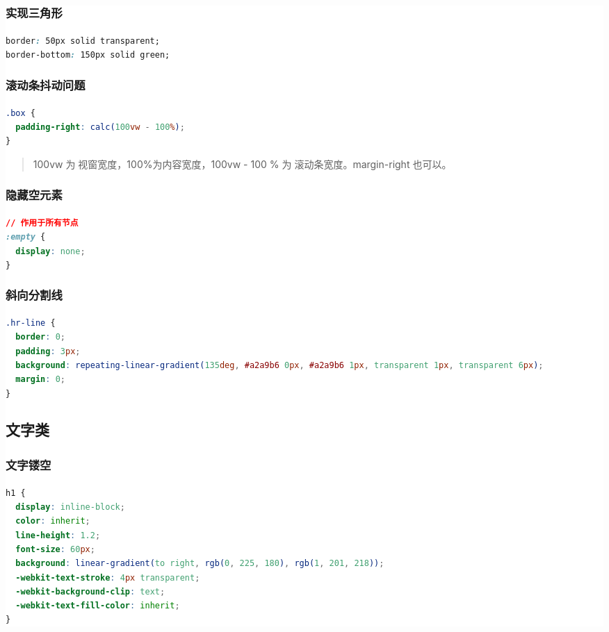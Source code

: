 ### 实现三角形

```css
border: 50px solid transparent;
border-bottom: 150px solid green;
```

### 滚动条抖动问题

```css
.box {
  padding-right: calc(100vw - 100%);
}
```

> 100vw 为 视窗宽度，100%为内容宽度，100vw - 100 % 为 滚动条宽度。margin-right 也可以。

### 隐藏空元素

```css
// 作用于所有节点
:empty {
  display: none;
}
```

### 斜向分割线

```css
.hr-line {
  border: 0;
  padding: 3px;
  background: repeating-linear-gradient(135deg, #a2a9b6 0px, #a2a9b6 1px, transparent 1px, transparent 6px);
  margin: 0;
}
```

## 文字类

### 文字镂空

```css
h1 {
  display: inline-block;
  color: inherit;
  line-height: 1.2;
  font-size: 60px;
  background: linear-gradient(to right, rgb(0, 225, 180), rgb(1, 201, 218));
  -webkit-text-stroke: 4px transparent;
  -webkit-background-clip: text;
  -webkit-text-fill-color: inherit;
}
```
